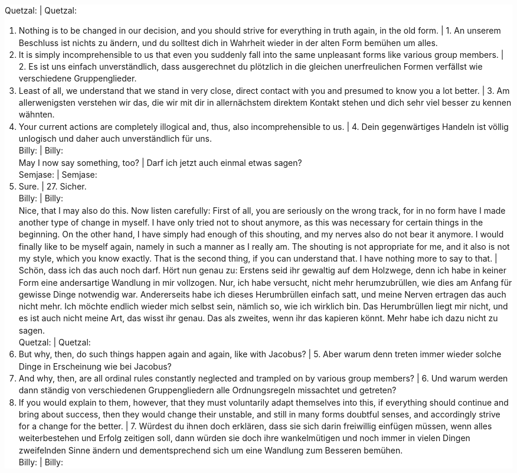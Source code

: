 Quetzal:  | Quetzal:   
1. Nothing is to be changed in our decision, and you should strive for everything in truth again, in the old form.  | 1. An unserem Beschluss ist nichts zu ändern, und du solltest dich in Wahrheit wieder in der alten Form bemühen um alles.   
2. It is simply incomprehensible to us that even you suddenly fall into the same unpleasant forms like various group members.  | 2. Es ist uns einfach unverständlich, dass ausgerechnet du plötzlich in die gleichen unerfreulichen Formen verfällst wie verschiedene Gruppenglieder.   
3. Least of all, we understand that we stand in very close, direct contact with you and presumed to know you a lot better.  | 3. Am allerwenigsten verstehen wir das, die wir mit dir in allernächstem direktem Kontakt stehen und dich sehr viel besser zu kennen wähnten.   
4. Your current actions are completely illogical and, thus, also incomprehensible to us.  | 4. Dein gegenwärtiges Handeln ist völlig unlogisch und daher auch unverständlich für uns.   
Billy:  | Billy:   
May I now say something, too?  | Darf ich jetzt auch einmal etwas sagen?   
Semjase:  | Semjase:   
27. Sure.  | 27. Sicher.   
Billy:  | Billy:   
Nice, that I may also do this. Now listen carefully: First of all, you are seriously on the wrong track, for in no form have I made another type of change in myself. I have only tried not to shout anymore, as this was necessary for certain things in the beginning. On the other hand, I have simply had enough of this shouting, and my nerves also do not bear it anymore. I would finally like to be myself again, namely in such a manner as I really am. The shouting is not appropriate for me, and it also is not my style, which you know exactly. That is the second thing, if you can understand that. I have nothing more to say to that.  | Schön, dass ich das auch noch darf. Hört nun genau zu: Erstens seid ihr gewaltig auf dem Holzwege, denn ich habe in keiner Form eine andersartige Wandlung in mir vollzogen. Nur, ich habe versucht, nicht mehr herumzubrüllen, wie dies am Anfang für gewisse Dinge notwendig war. Andererseits habe ich dieses Herumbrüllen einfach satt, und meine Nerven ertragen das auch nicht mehr. Ich möchte endlich wieder mich selbst sein, nämlich so, wie ich wirklich bin. Das Herumbrüllen liegt mir nicht, und es ist auch nicht meine Art, das wisst ihr genau. Das als zweites, wenn ihr das kapieren könnt. Mehr habe ich dazu nicht zu sagen.   
Quetzal:  | Quetzal:   
5. But why, then, do such things happen again and again, like with Jacobus?  | 5. Aber warum denn treten immer wieder solche Dinge in Erscheinung wie bei Jacobus?   
6. And why, then, are all ordinal rules constantly neglected and trampled on by various group members?  | 6. Und warum werden dann ständig von verschiedenen Gruppengliedern alle Ordnungsregeln missachtet und getreten?   
7. If you would explain to them, however, that they must voluntarily adapt themselves into this, if everything should continue and bring about success, then they would change their unstable, and still in many forms doubtful senses, and accordingly strive for a change for the better.  | 7. Würdest du ihnen doch erklären, dass sie sich darin freiwillig einfügen müssen, wenn alles weiterbestehen und Erfolg zeitigen soll, dann würden sie doch ihre wankelmütigen und noch immer in vielen Dingen zweifelnden Sinne ändern und dementsprechend sich um eine Wandlung zum Besseren bemühen.   
Billy:  | Billy:   